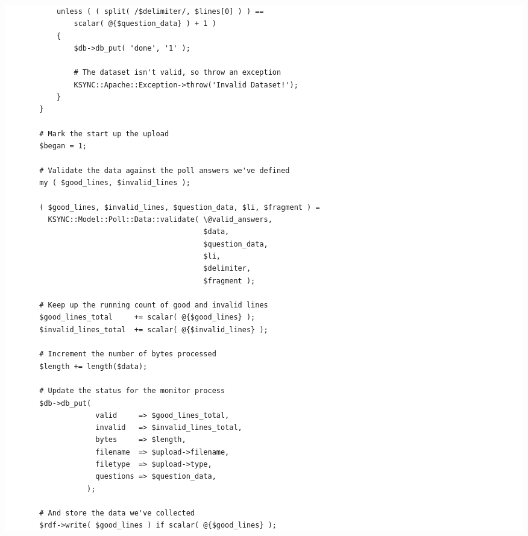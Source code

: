                 unless ( ( split( /$delimiter/, $lines[0] ) ) ==
                    scalar( @{$question_data} ) + 1 )
                {
                    $db->db_put( 'done', '1' );
                    
                    # The dataset isn't valid, so throw an exception
                    KSYNC::Apache::Exception->throw('Invalid Dataset!');
                }
            }

            # Mark the start up the upload
            $began = 1;

            # Validate the data against the poll answers we've defined
            my ( $good_lines, $invalid_lines );

            ( $good_lines, $invalid_lines, $question_data, $li, $fragment ) =
              KSYNC::Model::Poll::Data::validate( \@valid_answers, 
                                                  $data, 
                                                  $question_data,
                                                  $li, 
                                                  $delimiter, 
                                                  $fragment );

            # Keep up the running count of good and invalid lines
            $good_lines_total     += scalar( @{$good_lines} );
            $invalid_lines_total  += scalar( @{$invalid_lines} );

            # Increment the number of bytes processed
            $length += length($data);

            # Update the status for the monitor process
            $db->db_put(
                         valid     => $good_lines_total,
                         invalid   => $invalid_lines_total,
                         bytes     => $length,
                         filename  => $upload->filename,
                         filetype  => $upload->type,
                         questions => $question_data,
                       );

            # And store the data we've collected
            $rdf->write( $good_lines ) if scalar( @{$good_lines} );
